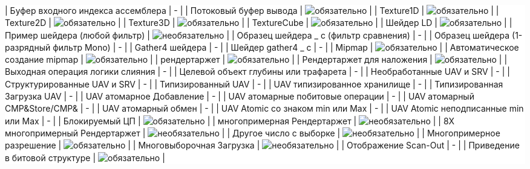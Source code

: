 | Буфер входного индекса ассемблера | \- |
| Потоковый буфер вывода | ![обязательно](images/letter-r.jpg) |
| Texture1D | ![обязательно](images/letter-r.jpg) |
| Texture2D | ![обязательно](images/letter-r.jpg) |
| Texture3D | ![обязательно](images/letter-r.jpg) |
| TextureCube | ![обязательно](images/letter-r.jpg) |
| Шейдер LD | ![обязательно](images/letter-r.jpg) |
| Пример шейдера (любой фильтр) | ![необязательно](images/letter-o.jpg) |
| Образец шейдера \_ c (фильтр сравнения) | \- |
| Образец шейдера (1-разрядный фильтр Mono) | \- |
| Gather4 шейдера | \- |
| Шейдер gather4 \_ c | \- |
| Mipmap | ![обязательно](images/letter-r.jpg) |
| Автоматическое создание mipmap | ![обязательно](images/letter-r.jpg) |
| рендертаржет | ![обязательно](images/letter-r.jpg) |
| Рендертаржет для наложения | ![обязательно](images/letter-r.jpg) |
| Выходная операция логики слияния | \- |
| Целевой объект глубины или трафарета | \- |
| Необработанные UAV и SRV | \- |
| Структурированные UAV и SRV | \- |
| Типизированный UAV | \- |
| UAV типизированное хранилище | \- |
| Типизированная Загрузка UAV | \- |
| UAV атомарное Добавление | \- |
| UAV атомарные побитовые операции | \- |
| UAV атомарный CMP&Store/CMP& | \- |
| UAV атомарный обмен | \- |
| UAV Atomic со знаком min или Max | \- |
| UAV Atomic неподписанные min или Max | \- |
| Блокируемый ЦП | ![обязательно](images/letter-r.jpg) |
| многопримерная Рендертаржет | ![необязательно](images/letter-o.jpg) |
| 8X многопримерный Рендертаржет | ![необязательно](images/letter-o.jpg) |
| Другое число с выборке | ![необязательно](images/letter-o.jpg) |
| Многопримерное разрешение | ![обязательно](images/letter-r.jpg) |
| Многовыборочная Загрузка | ![необязательно](images/letter-o.jpg) |
| Отображение Scan-Out | \- |
| Приведение в битовой структуре | ![обязательно](images/letter-r.jpg) |